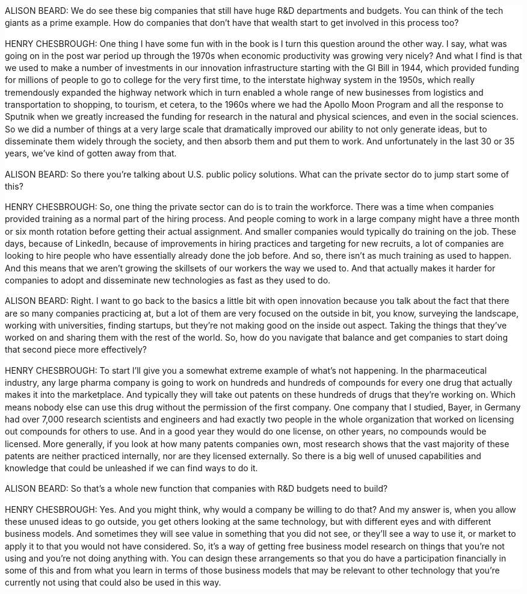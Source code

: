 ALISON BEARD:  We do see these big companies that still have huge R&D departments and budgets.  You can think of the tech giants as a prime example.  How do companies that don’t have that wealth start to get involved in this process too?

HENRY CHESBROUGH:  One thing I have some fun with in the book is I turn this question around the other way.  I say, what was going on in the post war period up through the 1970s when economic productivity was growing very nicely?  And what I find is that we used to make a number of investments in our innovation infrastructure starting with the GI Bill in 1944, which provided funding for millions of people to go to college for the very first time, to the interstate highway system in the 1950s, which really tremendously expanded the highway network which in turn enabled a whole range of new businesses from logistics and transportation to shopping, to tourism, et cetera, to the 1960s where we had the Apollo Moon Program and all the response to Sputnik when we greatly increased the funding for research in the natural and physical sciences, and even in the social sciences.  So we did a number of things at a very large scale that dramatically improved our ability to not only generate ideas, but to disseminate them widely through the society, and then absorb them and put them to work.  And unfortunately in the last 30 or 35 years, we’ve kind of gotten away from that.

ALISON BEARD:  So there you’re talking about U.S. public policy solutions.  What can the private sector do to jump start some of this?

HENRY CHESBROUGH:  So, one thing the private sector can do is to train the workforce.  There was a time when companies provided training as a normal part of the hiring process.  And people coming to work in a large company might have a three month or six month rotation before getting their actual assignment.  And smaller companies would typically do training on the job.  These days, because of LinkedIn, because of improvements in hiring practices and targeting for new recruits, a lot of companies are looking to hire people who have essentially already done the job before.  And so, there isn’t as much training as used to happen.  And this means that we aren’t growing the skillsets of our workers the way we used to.  And that actually makes it harder for companies to adopt and disseminate new technologies as fast as they used to do.

ALISON BEARD:  Right.  I want to go back to the basics a little bit with open innovation because you talk about the fact that there are so many companies practicing at, but a lot of them are very focused on the outside in bit, you know, surveying the landscape, working with universities, finding startups, but they’re not making good on the inside out aspect.  Taking the things that they’ve worked on and sharing them with the rest of the world.  So, how do you navigate that balance and get companies to start doing that second piece more effectively?

HENRY CHESBROUGH:  To start I’ll give you a somewhat extreme example of what’s not happening.  In the pharmaceutical industry, any large pharma company is going to work on hundreds and hundreds of compounds for every one drug that actually makes it into the marketplace.  And typically they will take out patents on these hundreds of drugs that they’re working on.  Which means nobody else can use this drug without the permission of the first company.  One company that I studied, Bayer, in Germany had over 7,000 research scientists and engineers and had exactly two people in the whole organization that worked on licensing out compounds for others to use.  And in a good year they would do one license, on other years, no compounds would be licensed.  More generally, if you look at how many patents companies own, most research shows that the vast majority of these patents are neither practiced internally, nor are they licensed externally.  So there is a big well of unused capabilities and knowledge that could be unleashed if we can find ways to do it.

ALISON BEARD:  So that’s a whole new function that companies with R&D budgets need to build?

HENRY CHESBROUGH:  Yes.  And you might think, why would a company be willing to do that?  And my answer is, when you allow these unused ideas to go outside, you get others looking at the same technology, but with different eyes and with different business models.  And sometimes they will see value in something that you did not see, or they’ll see a way to use it, or market to apply it to that you would not have considered.  So, it’s a way of getting free business model research on things that you’re not using and you’re not doing anything with.  You can design these arrangements so that you do have a participation financially in some of this and from what you learn in terms of those business models that may be relevant to other technology that you’re currently not using that could also be used in this way.
